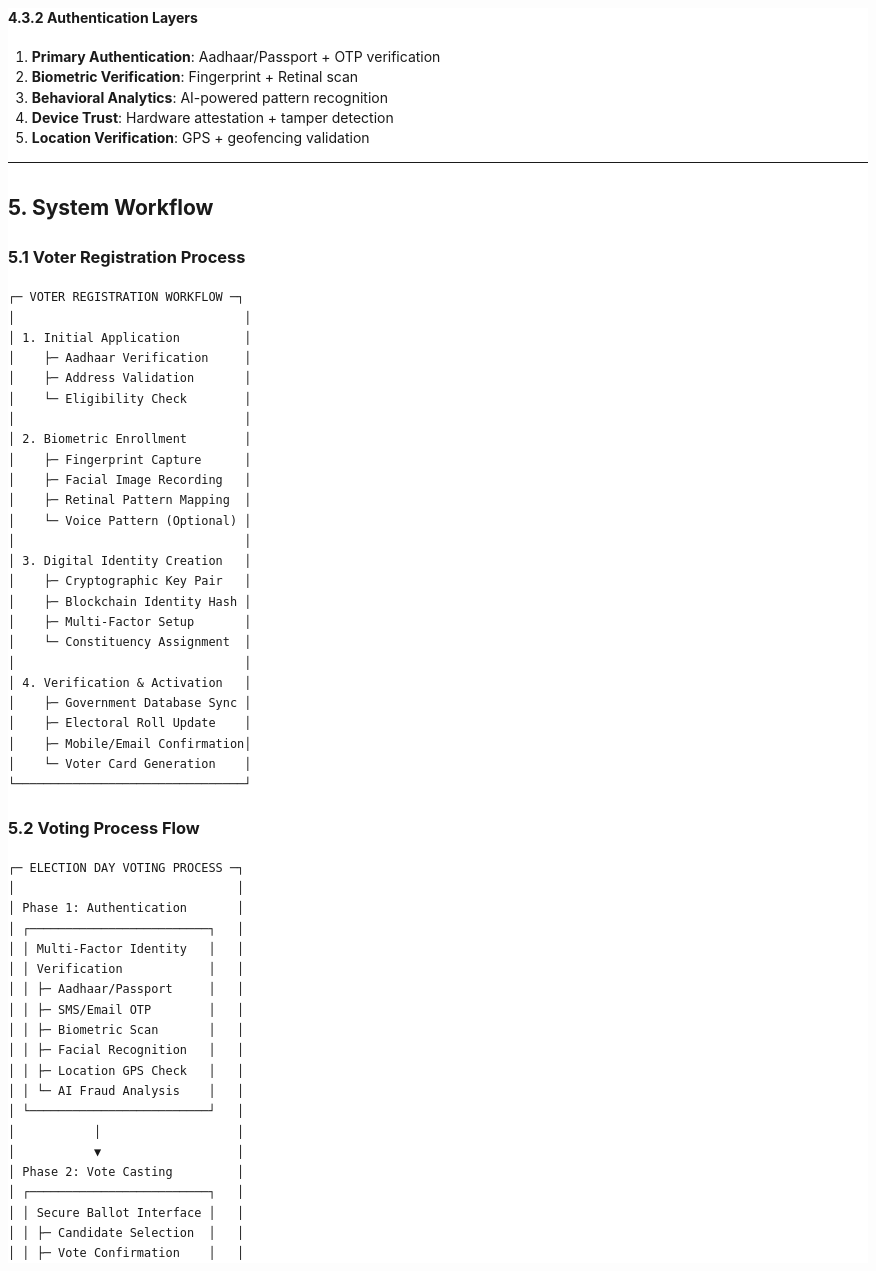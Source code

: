 #### 4.3.2 Authentication Layers
1. **Primary Authentication**: Aadhaar/Passport + OTP verification
2. **Biometric Verification**: Fingerprint + Retinal scan
3. **Behavioral Analytics**: AI-powered pattern recognition
4. **Device Trust**: Hardware attestation + tamper detection
5. **Location Verification**: GPS + geofencing validation

---

## 5. System Workflow

### 5.1 Voter Registration Process

```
┌─ VOTER REGISTRATION WORKFLOW ─┐
│                                │
│ 1. Initial Application         │
│    ├─ Aadhaar Verification     │
│    ├─ Address Validation       │
│    └─ Eligibility Check        │
│                                │
│ 2. Biometric Enrollment        │
│    ├─ Fingerprint Capture      │
│    ├─ Facial Image Recording   │
│    ├─ Retinal Pattern Mapping  │
│    └─ Voice Pattern (Optional) │
│                                │
│ 3. Digital Identity Creation   │
│    ├─ Cryptographic Key Pair   │
│    ├─ Blockchain Identity Hash │
│    ├─ Multi-Factor Setup       │
│    └─ Constituency Assignment  │
│                                │
│ 4. Verification & Activation   │
│    ├─ Government Database Sync │
│    ├─ Electoral Roll Update    │
│    ├─ Mobile/Email Confirmation│
│    └─ Voter Card Generation    │
└────────────────────────────────┘
```

### 5.2 Voting Process Flow

```
┌─ ELECTION DAY VOTING PROCESS ─┐
│                               │
│ Phase 1: Authentication       │
│ ┌─────────────────────────┐   │
│ │ Multi-Factor Identity   │   │
│ │ Verification            │   │
│ │ ├─ Aadhaar/Passport     │   │
│ │ ├─ SMS/Email OTP        │   │
│ │ ├─ Biometric Scan       │   │
│ │ ├─ Facial Recognition   │   │
│ │ ├─ Location GPS Check   │   │
│ │ └─ AI Fraud Analysis    │   │
│ └─────────────────────────┘   │
│           │                   │
│           ▼                   │
│ Phase 2: Vote Casting         │
│ ┌─────────────────────────┐   │
│ │ Secure Ballot Interface │   │
│ │ ├─ Candidate Selection  │   │
│ │ ├─ Vote Confirmation    │   │
```